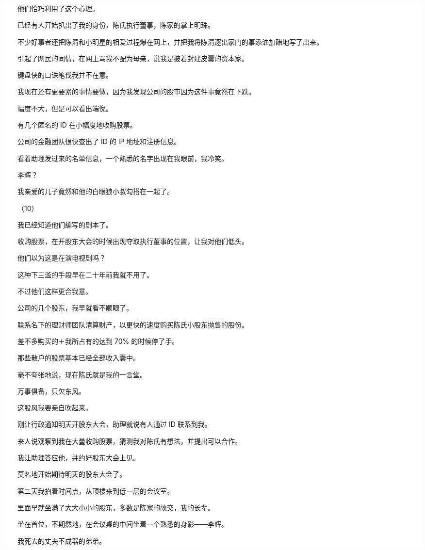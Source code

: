 &emsp;&emsp;他们恰巧利用了这个心理。  
  
&emsp;&emsp;已经有人开始扒出了我的身份，陈氏执行董事，陈家的掌上明珠。  
  
&emsp;&emsp;不少好事者还把陈清和小明星的相爱过程爆在网上，并把我将陈清逐出家门的事添油加醋地写了出来。  
  
&emsp;&emsp;引起了网民的同情，在网上骂我不配为母亲，说我是披着封建皮囊的资本家。  
  
&emsp;&emsp;键盘侠的口诛笔伐我并不在意。  
  
&emsp;&emsp;我现在还有更要紧的事情要做，因为我发现公司的股市因为这件事竟然在下跌。  
  
&emsp;&emsp;幅度不大，但是可以看出端倪。  
  
&emsp;&emsp;有几个匿名的 ID 在小幅度地收购股票。  
  
&emsp;&emsp;公司的金融团队很快查出了 ID 的 IP 地址和注册信息。  
  
&emsp;&emsp;看着助理发过来的名单信息，一个熟悉的名字出现在我眼前，我冷笑。  
  
&emsp;&emsp;李辉？  
  
&emsp;&emsp;我亲爱的儿子竟然和他的白眼狼小叔勾搭在一起了。  
  
&emsp;&emsp;（10）  
  
&emsp;&emsp;我已经知道他们编写的剧本了。  
  
&emsp;&emsp;收购股票，在开股东大会的时候出现夺取执行董事的位置，让我对他们低头。  
  
&emsp;&emsp;他们以为这是在演电视剧吗？  
  
&emsp;&emsp;这种下三滥的手段早在二十年前我就不用了。  
  
&emsp;&emsp;不过他们这样更合我意。  
  
&emsp;&emsp;公司的几个股东，我早就看不顺眼了。  
  
&emsp;&emsp;联系名下的理财师团队清算财产，以更快的速度购买陈氏小股东抛售的股份。  
  
&emsp;&emsp;差不多购买的＋我所占有的达到 70% 的时候停了手。  
  
&emsp;&emsp;那些散户的股票基本已经全部收入囊中。  
  
&emsp;&emsp;毫不夸张地说，现在陈氏就是我的一言堂。  
  
&emsp;&emsp;万事俱备，只欠东风。  
  
&emsp;&emsp;这股风我要亲自吹起来。  
  
&emsp;&emsp;刚让行政通知明天开股东大会，助理就说有人通过 ID 联系到我。  
  
&emsp;&emsp;来人说观察到我在大量收购股票，猜测我对陈氏有想法，并提出可以合作。  
  
&emsp;&emsp;我让助理答应他，并约好股东大会上见。  
  
&emsp;&emsp;莫名地开始期待明天的股东大会了。  
  
&emsp;&emsp;第二天我掐着时间点，从顶楼来到低一层的会议室。  
  
&emsp;&emsp;里面早就坐满了大大小小的股东，多数是陈家的故交，我的长辈。  
  
&emsp;&emsp;坐在首位，不期然地，在会议桌的中间坐着一个熟悉的身影——李辉。  
  
&emsp;&emsp;我死去的丈夫不成器的弟弟。  
  